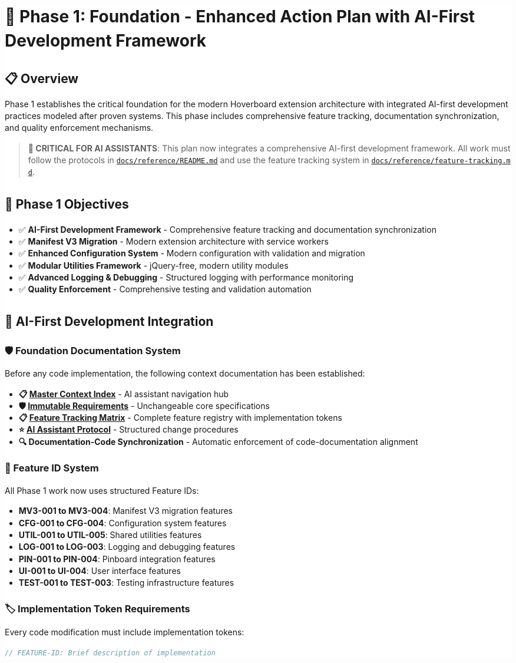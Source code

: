 # 🚀 Phase 1: Foundation - Enhanced Action Plan with AI-First Development Framework

## 📋 Overview
Phase 1 establishes the critical foundation for the modern Hoverboard extension architecture with integrated AI-first development practices modeled after proven systems. This phase includes comprehensive feature tracking, documentation synchronization, and quality enforcement mechanisms.

> **🤖 CRITICAL FOR AI ASSISTANTS**: This plan now integrates a comprehensive AI-first development framework. All work must follow the protocols in [`docs/reference/README.md`](../../reference/README.md) and use the feature tracking system in [`docs/reference/feature-tracking.md`](../../reference/feature-tracking.md).

## 🎯 Phase 1 Objectives
- ✅ **AI-First Development Framework** - Comprehensive feature tracking and documentation synchronization
- ✅ **Manifest V3 Migration** - Modern extension architecture with service workers
- ✅ **Enhanced Configuration System** - Modern configuration with validation and migration
- ✅ **Modular Utilities Framework** - jQuery-free, modern utility modules
- ✅ **Advanced Logging & Debugging** - Structured logging with performance monitoring
- ✅ **Quality Enforcement** - Comprehensive testing and validation automation

## 🤖 AI-First Development Integration

### **🛡️ Foundation Documentation System**
Before any code implementation, the following context documentation has been established:

- **📋 [Master Context Index](../../reference/README.md)** - AI assistant navigation hub
- **🛡️ [Immutable Requirements](../../reference/immutable.md)** - Unchangeable core specifications  
- **📋 [Feature Tracking Matrix](../../reference/feature-tracking.md)** - Complete feature registry with implementation tokens
- **⭐ [AI Assistant Protocol](../../reference/ai-assistant-protocol.md)** - Structured change procedures
- **🔍 Documentation-Code Synchronization** - Automatic enforcement of code-documentation alignment

### **🎯 Feature ID System**
All Phase 1 work now uses structured Feature IDs:
- **MV3-001 to MV3-004**: Manifest V3 migration features
- **CFG-001 to CFG-004**: Configuration system features  
- **UTIL-001 to UTIL-005**: Shared utilities features
- **LOG-001 to LOG-003**: Logging and debugging features
- **PIN-001 to PIN-004**: Pinboard integration features
- **UI-001 to UI-004**: User interface features
- **TEST-001 to TEST-003**: Testing infrastructure features

### **🏷️ Implementation Token Requirements**
Every code modification must include implementation tokens:
```javascript
// FEATURE-ID: Brief description of implementation
```
